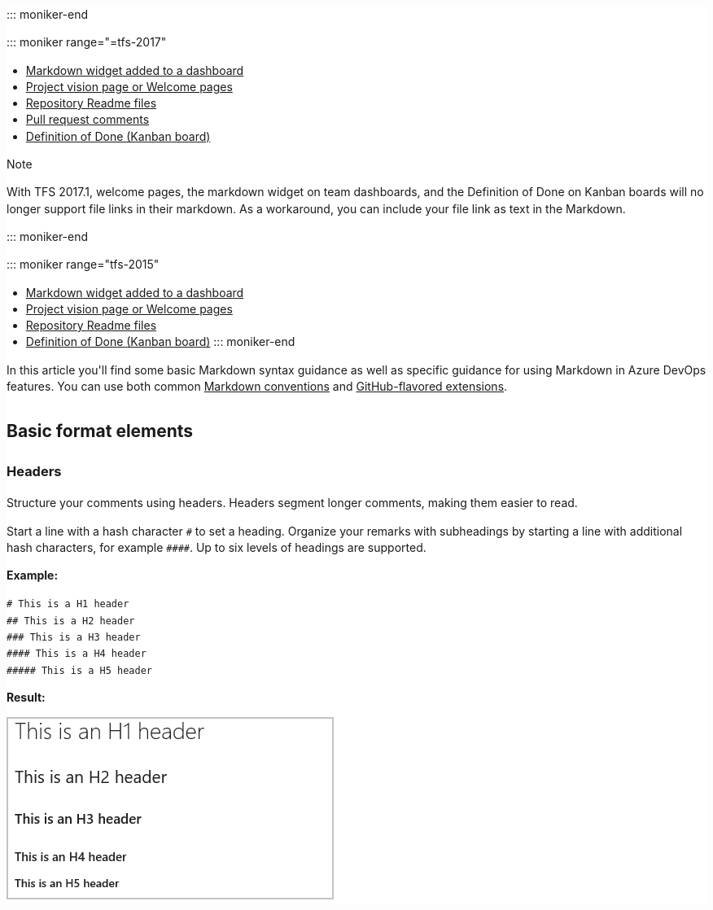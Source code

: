 ::: moniker-end

::: moniker range="=tfs-2017"        
- [Markdown widget added to a dashboard](../../report/dashboards/add-markdown-to-dashboard.md)  
- [Project vision page or Welcome pages](project-vision-status.md)  
- [Repository Readme files](../../repos/git/create-a-readme.md) 
- [Pull request comments](../../repos/git/pull-requests.md) 
- [Definition of Done (Kanban board)](../../boards/boards/definition-of-done.md) 

> [!NOTE] 
> With TFS 2017.1, welcome pages, the markdown widget on team dashboards, and the Definition of Done on Kanban boards will no longer support file links in their markdown. As a workaround, you can include your file link as text in the Markdown. 

::: moniker-end  

::: moniker range="tfs-2015"        
- [Markdown widget added to a dashboard](../../report/dashboards/add-markdown-to-dashboard.md)  
- [Project vision page or Welcome pages](project-vision-status.md)  
- [Repository Readme files](../../repos/git/create-a-readme.md) 
- [Definition of Done (Kanban board)](../../boards/boards/definition-of-done.md) 
::: moniker-end
    
In this article you'll find some basic Markdown syntax guidance as well as specific guidance for using Markdown in Azure DevOps features. You can use both common [Markdown conventions](http://daringfireball.net/projects/markdown/syntax) and [GitHub-flavored extensions](https://help.github.com/articles/github-flavored-markdown/).


## Basic format elements 

### Headers

Structure your comments using headers. Headers segment longer comments, making them easier to read.

Start a line with a hash character `#` to set a heading. Organize your remarks with subheadings by starting a line with additional hash characters, for example `####`. Up to six levels of headings are supported.

**Example:**   
```
# This is a H1 header
## This is a H2 header
### This is a H3 header
#### This is a H4 header
##### This is a H5 header
```

**Result:**      

<img src="_img/markdown-guidance/mrkdown-headers.png" alt="Web portal, Headers 1 through 5" style="border: 1px solid #C3C3C3;" />        
